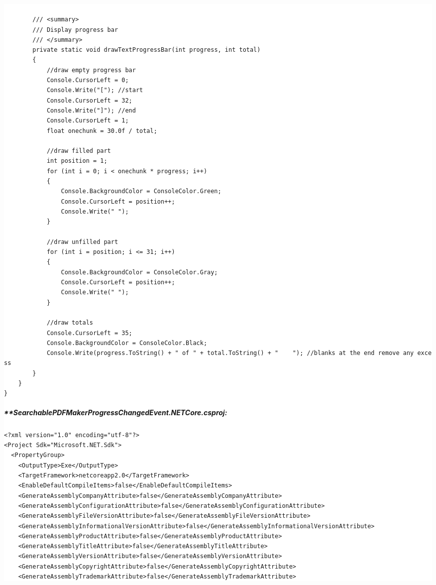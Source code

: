 ```

        /// <summary>
        /// Display progress bar
        /// </summary>
        private static void drawTextProgressBar(int progress, int total)
        {
            //draw empty progress bar
            Console.CursorLeft = 0;
            Console.Write("["); //start
            Console.CursorLeft = 32;
            Console.Write("]"); //end
            Console.CursorLeft = 1;
            float onechunk = 30.0f / total;

            //draw filled part
            int position = 1;
            for (int i = 0; i < onechunk * progress; i++)
            {
                Console.BackgroundColor = ConsoleColor.Green;
                Console.CursorLeft = position++;
                Console.Write(" ");
            }

            //draw unfilled part
            for (int i = position; i <= 31; i++)
            {
                Console.BackgroundColor = ConsoleColor.Gray;
                Console.CursorLeft = position++;
                Console.Write(" ");
            }

            //draw totals
            Console.CursorLeft = 35;
            Console.BackgroundColor = ConsoleColor.Black;
            Console.Write(progress.ToString() + " of " + total.ToString() + "    "); //blanks at the end remove any excess
        }
    }
}

```

    



##### ****SearchablePDFMakerProgressChangedEvent.NETCore.csproj:**
    
```
<?xml version="1.0" encoding="utf-8"?>
<Project Sdk="Microsoft.NET.Sdk">
  <PropertyGroup>
    <OutputType>Exe</OutputType>
    <TargetFramework>netcoreapp2.0</TargetFramework>
    <EnableDefaultCompileItems>false</EnableDefaultCompileItems>
    <GenerateAssemblyCompanyAttribute>false</GenerateAssemblyCompanyAttribute>
    <GenerateAssemblyConfigurationAttribute>false</GenerateAssemblyConfigurationAttribute>
    <GenerateAssemblyFileVersionAttribute>false</GenerateAssemblyFileVersionAttribute>
    <GenerateAssemblyInformationalVersionAttribute>false</GenerateAssemblyInformationalVersionAttribute>
    <GenerateAssemblyProductAttribute>false</GenerateAssemblyProductAttribute>
    <GenerateAssemblyTitleAttribute>false</GenerateAssemblyTitleAttribute>
    <GenerateAssemblyVersionAttribute>false</GenerateAssemblyVersionAttribute>
    <GenerateAssemblyCopyrightAttribute>false</GenerateAssemblyCopyrightAttribute>
    <GenerateAssemblyTrademarkAttribute>false</GenerateAssemblyTrademarkAttribute>
```